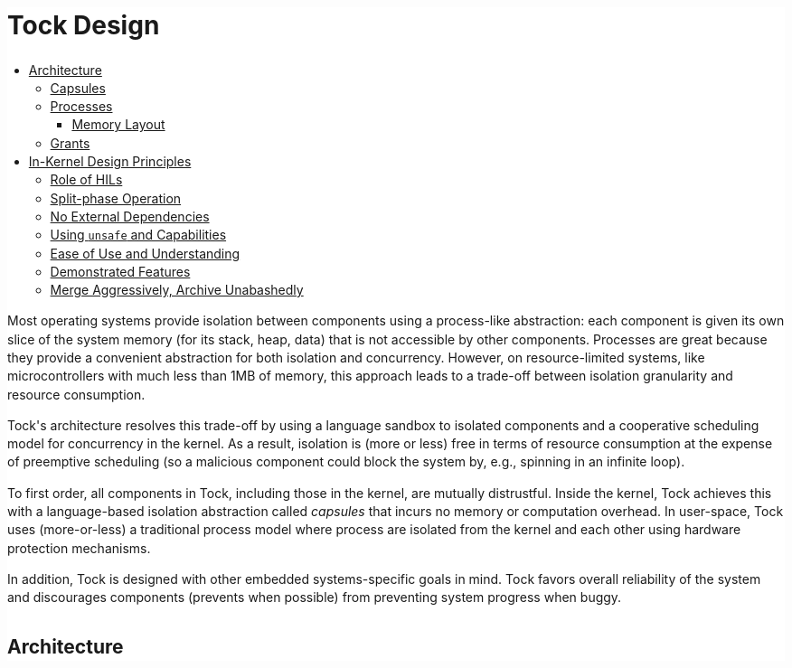 Tock Design
===========





- [Architecture](#architecture)
  * [Capsules](#capsules)
  * [Processes](#processes)
    + [Memory Layout](#memory-layout)
  * [Grants](#grants)
- [In-Kernel Design Principles](#in-kernel-design-principles)
  * [Role of HILs](#role-of-hils)
  * [Split-phase Operation](#split-phase-operation)
  * [No External Dependencies](#no-external-dependencies)
  * [Using `unsafe` and Capabilities](#using-unsafe-and-capabilities)
  * [Ease of Use and Understanding](#ease-of-use-and-understanding)
  * [Demonstrated Features](#demonstrated-features)
  * [Merge Aggressively, Archive Unabashedly](#merge-aggressively-archive-unabashedly)



Most operating systems provide isolation between components using a process-like
abstraction: each component is given its own slice of the system memory (for
its stack, heap, data) that is not accessible by other components. Processes
are great because they provide a convenient abstraction for both isolation and
concurrency. However, on resource-limited systems, like microcontrollers with
much less than 1MB of memory, this approach leads to a trade-off between
isolation granularity and resource consumption.

Tock's architecture resolves this trade-off by using a language sandbox to
isolated components and a cooperative scheduling model for concurrency in the
kernel. As a result, isolation is (more or less) free in terms of resource
consumption at the expense of preemptive scheduling (so a malicious component
could block the system by, e.g., spinning in an infinite loop).

To first order, all components in Tock, including those in the kernel, are
mutually distrustful. Inside the kernel, Tock achieves this with a
language-based isolation abstraction called _capsules_ that incurs no memory or
computation overhead. In user-space, Tock uses (more-or-less) a traditional
process model where process are isolated from the kernel and each other using
hardware protection mechanisms.

In addition, Tock is designed with other embedded systems-specific goals in
mind. Tock favors overall reliability of the system and discourages components
(prevents when possible) from preventing system progress when buggy.

## Architecture
